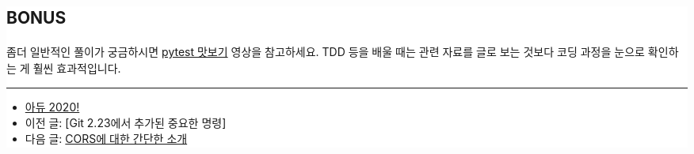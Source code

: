 ## BONUS

좀더 일반적인 풀이가 궁금하시면
[pytest 맛보기](https://www.youtube.com/watch?v=88qxXM3oI0w)
영상을 참고하세요.
TDD 등을 배울 때는 관련 자료를 글로 보는 것보다
코딩 과정을 눈으로 확인하는 게 훨씬 효과적입니다.

---

- [아듀 2020!](https://adieu2020.ahastudio.com/)
- 이전 글: [Git 2.23에서 추가된 중요한 명령]
- 다음 글: [CORS에 대한 간단한 소개](https://j.mp/2JR0PvV)
